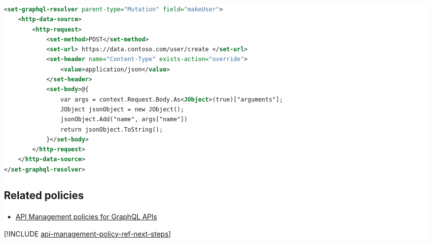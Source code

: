 ```xml
<set-graphql-resolver parent-type="Mutation" field="makeUser">
    <http-data-source>
        <http-request>
            <set-method>POST</set-method>
            <set-url> https://data.contoso.com/user/create </set-url>
            <set-header name="Content-Type" exists-action="override">
                <value>application/json</value>
            </set-header>
            <set-body>@{
                var args = context.Request.Body.As<JObject>(true)["arguments"];  
                JObject jsonObject = new JObject();
                jsonObject.Add("name", args["name"])
                return jsonObject.ToString();
            }</set-body>
        </http-request>
    </http-data-source>
</set-graphql-resolver>
```

## Related policies

* [API Management policies for GraphQL APIs](graphql-policies.md)

[!INCLUDE [api-management-policy-ref-next-steps](../../includes/api-management-policy-ref-next-steps.md)]